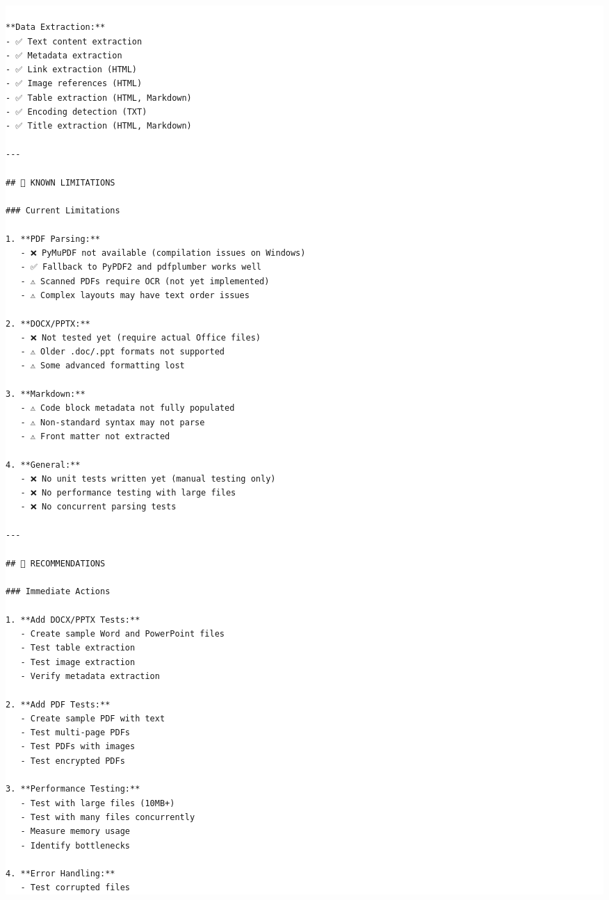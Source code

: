 ```

**Data Extraction:**
- ✅ Text content extraction
- ✅ Metadata extraction
- ✅ Link extraction (HTML)
- ✅ Image references (HTML)
- ✅ Table extraction (HTML, Markdown)
- ✅ Encoding detection (TXT)
- ✅ Title extraction (HTML, Markdown)

---

## 🐛 KNOWN LIMITATIONS

### Current Limitations

1. **PDF Parsing:**
   - ❌ PyMuPDF not available (compilation issues on Windows)
   - ✅ Fallback to PyPDF2 and pdfplumber works well
   - ⚠️ Scanned PDFs require OCR (not yet implemented)
   - ⚠️ Complex layouts may have text order issues

2. **DOCX/PPTX:**
   - ❌ Not tested yet (require actual Office files)
   - ⚠️ Older .doc/.ppt formats not supported
   - ⚠️ Some advanced formatting lost

3. **Markdown:**
   - ⚠️ Code block metadata not fully populated
   - ⚠️ Non-standard syntax may not parse
   - ⚠️ Front matter not extracted

4. **General:**
   - ❌ No unit tests written yet (manual testing only)
   - ❌ No performance testing with large files
   - ❌ No concurrent parsing tests

---

## 📝 RECOMMENDATIONS

### Immediate Actions

1. **Add DOCX/PPTX Tests:**
   - Create sample Word and PowerPoint files
   - Test table extraction
   - Test image extraction
   - Verify metadata extraction

2. **Add PDF Tests:**
   - Create sample PDF with text
   - Test multi-page PDFs
   - Test PDFs with images
   - Test encrypted PDFs

3. **Performance Testing:**
   - Test with large files (10MB+)
   - Test with many files concurrently
   - Measure memory usage
   - Identify bottlenecks

4. **Error Handling:**
   - Test corrupted files
```